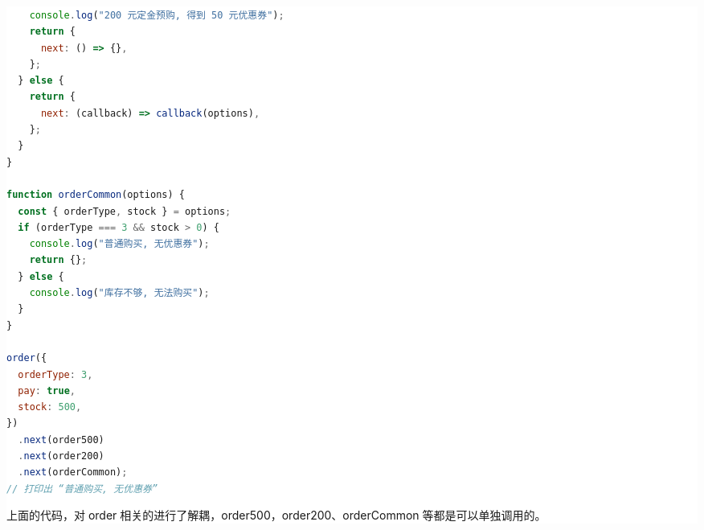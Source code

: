 ```js
    console.log("200 元定金预购, 得到 50 元优惠券");
    return {
      next: () => {},
    };
  } else {
    return {
      next: (callback) => callback(options),
    };
  }
}

function orderCommon(options) {
  const { orderType, stock } = options;
  if (orderType === 3 && stock > 0) {
    console.log("普通购买, 无优惠券");
    return {};
  } else {
    console.log("库存不够, 无法购买");
  }
}

order({
  orderType: 3,
  pay: true,
  stock: 500,
})
  .next(order500)
  .next(order200)
  .next(orderCommon);
// 打印出 “普通购买, 无优惠券”
```

上面的代码，对 order 相关的进行了解耦，order500，order200、orderCommon 等都是可以单独调用的。
